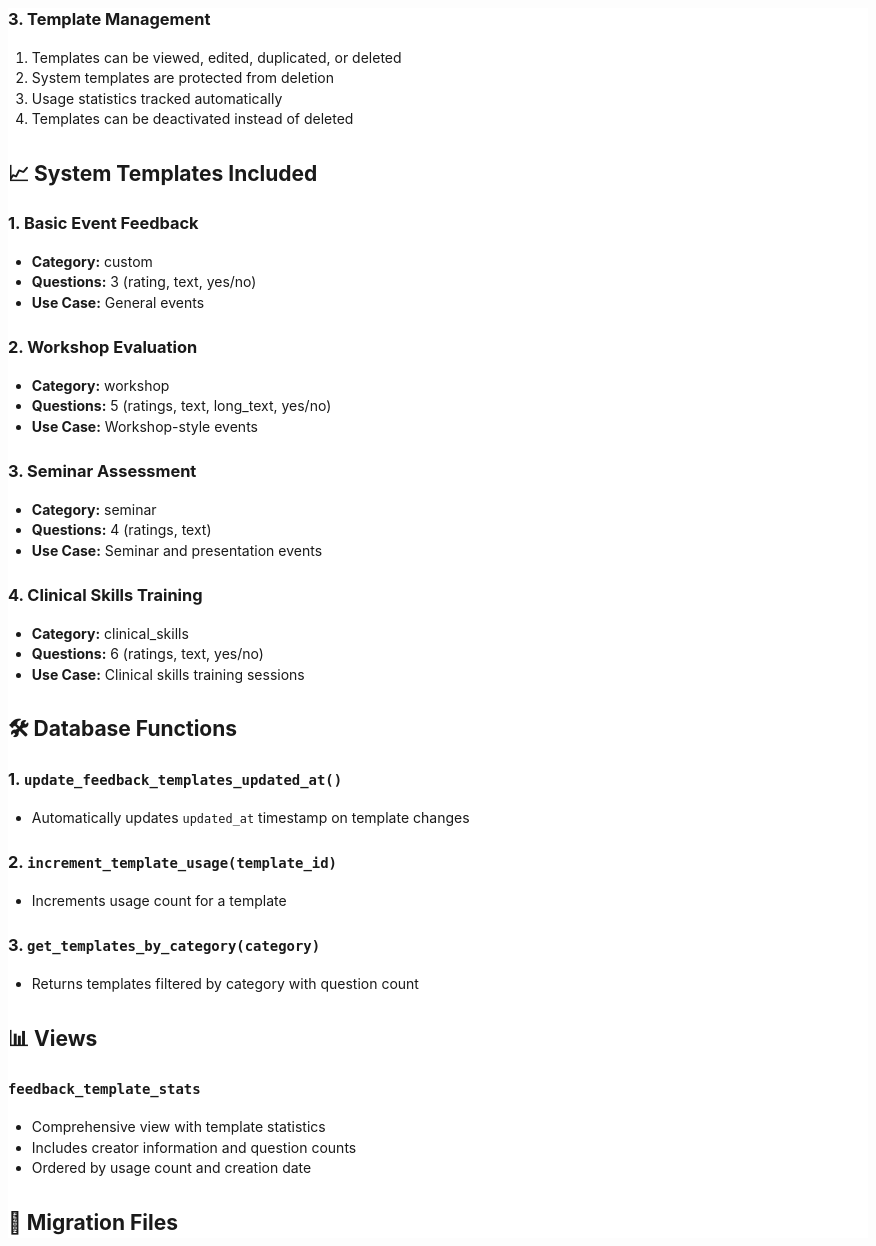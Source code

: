 ### 3. Template Management
1. Templates can be viewed, edited, duplicated, or deleted
2. System templates are protected from deletion
3. Usage statistics tracked automatically
4. Templates can be deactivated instead of deleted

## 📈 System Templates Included

### 1. Basic Event Feedback
- **Category:** custom
- **Questions:** 3 (rating, text, yes/no)
- **Use Case:** General events

### 2. Workshop Evaluation
- **Category:** workshop
- **Questions:** 5 (ratings, text, long_text, yes/no)
- **Use Case:** Workshop-style events

### 3. Seminar Assessment
- **Category:** seminar
- **Questions:** 4 (ratings, text)
- **Use Case:** Seminar and presentation events

### 4. Clinical Skills Training
- **Category:** clinical_skills
- **Questions:** 6 (ratings, text, yes/no)
- **Use Case:** Clinical skills training sessions

## 🛠️ Database Functions

### 1. `update_feedback_templates_updated_at()`
- Automatically updates `updated_at` timestamp on template changes

### 2. `increment_template_usage(template_id)`
- Increments usage count for a template

### 3. `get_templates_by_category(category)`
- Returns templates filtered by category with question count

## 📊 Views

### `feedback_template_stats`
- Comprehensive view with template statistics
- Includes creator information and question counts
- Ordered by usage count and creation date

## 🔧 Migration Files

